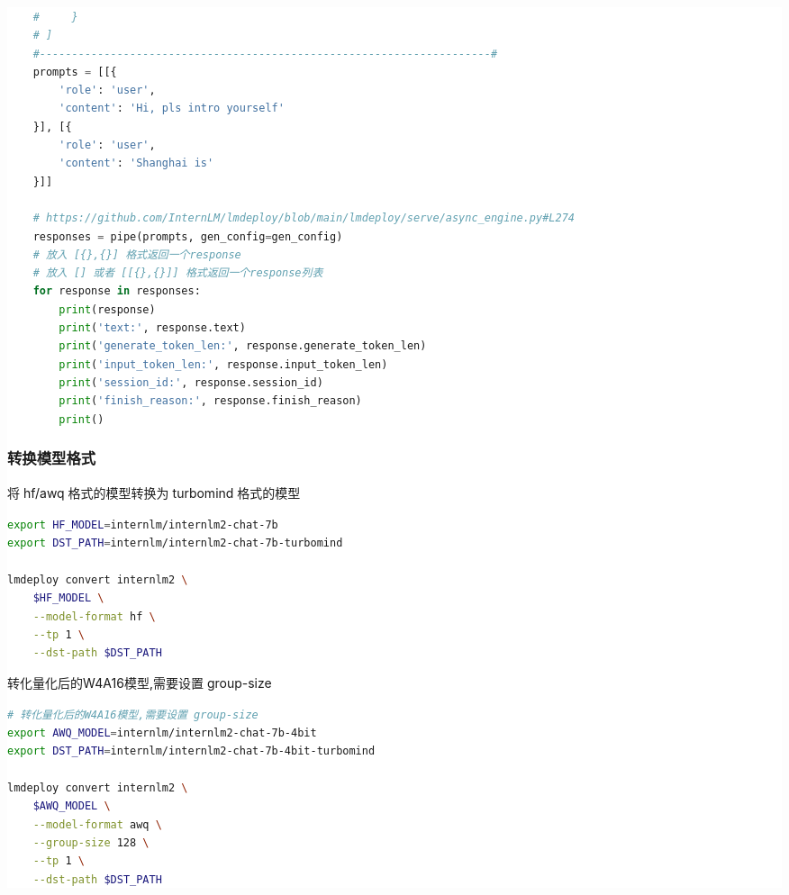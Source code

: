 ```python
    #     }
    # ]
    #----------------------------------------------------------------------#
    prompts = [[{
        'role': 'user',
        'content': 'Hi, pls intro yourself'
    }], [{
        'role': 'user',
        'content': 'Shanghai is'
    }]]

    # https://github.com/InternLM/lmdeploy/blob/main/lmdeploy/serve/async_engine.py#L274
    responses = pipe(prompts, gen_config=gen_config)
    # 放入 [{},{}] 格式返回一个response
    # 放入 [] 或者 [[{},{}]] 格式返回一个response列表
    for response in responses:
        print(response)
        print('text:', response.text)
        print('generate_token_len:', response.generate_token_len)
        print('input_token_len:', response.input_token_len)
        print('session_id:', response.session_id)
        print('finish_reason:', response.finish_reason)
        print()
```

### 转换模型格式

将 hf/awq 格式的模型转换为 turbomind 格式的模型

```sh
export HF_MODEL=internlm/internlm2-chat-7b
export DST_PATH=internlm/internlm2-chat-7b-turbomind

lmdeploy convert internlm2 \
    $HF_MODEL \
    --model-format hf \
    --tp 1 \
    --dst-path $DST_PATH
```

转化量化后的W4A16模型,需要设置 group-size

```sh
# 转化量化后的W4A16模型,需要设置 group-size
export AWQ_MODEL=internlm/internlm2-chat-7b-4bit
export DST_PATH=internlm/internlm2-chat-7b-4bit-turbomind

lmdeploy convert internlm2 \
    $AWQ_MODEL \
    --model-format awq \
    --group-size 128 \
    --tp 1 \
    --dst-path $DST_PATH
```
